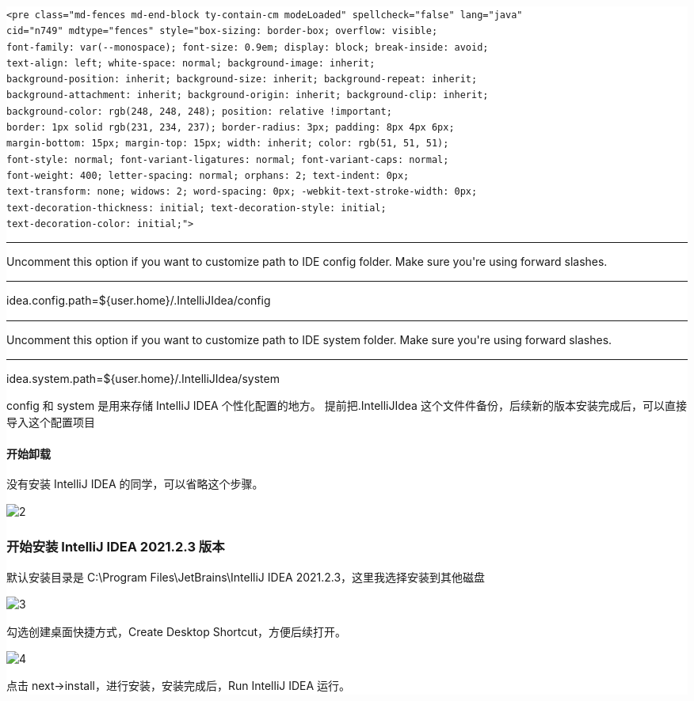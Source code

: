 ```
<pre class="md-fences md-end-block ty-contain-cm modeLoaded" spellcheck="false" lang="java" 
cid="n749" mdtype="fences" style="box-sizing: border-box; overflow: visible; 
font-family: var(--monospace); font-size: 0.9em; display: block; break-inside: avoid; 
text-align: left; white-space: normal; background-image: inherit; 
background-position: inherit; background-size: inherit; background-repeat: inherit; 
background-attachment: inherit; background-origin: inherit; background-clip: inherit; 
background-color: rgb(248, 248, 248); position: relative !important; 
border: 1px solid rgb(231, 234, 237); border-radius: 3px; padding: 8px 4px 6px; 
margin-bottom: 15px; margin-top: 15px; width: inherit; color: rgb(51, 51, 51); 
font-style: normal; font-variant-ligatures: normal; font-variant-caps: normal; 
font-weight: 400; letter-spacing: normal; orphans: 2; text-indent: 0px; 
text-transform: none; widows: 2; word-spacing: 0px; -webkit-text-stroke-width: 0px; 
text-decoration-thickness: initial; text-decoration-style: initial; 
text-decoration-color: initial;">
```

---------------------------------------------------------------------

Uncomment this option if you want to customize path to IDE config folder.
Make sure you're using forward slashes.

---------------------------------------------------------------------

idea.config.path=${user.home}/.IntelliJIdea/config

---------------------------------------------------------------------

Uncomment this option if you want to customize path to IDE system folder.
Make sure you're using forward slashes.

---------------------------------------------------------------------

idea.system.path=${user.home}/.IntelliJIdea/system</pre>

config 和 system 是用来存储 IntelliJ IDEA 个性化配置的地方。
提前把.IntelliJIdea 这个文件件备份，后续新的版本安装完成后，可以直接导入这个配置项目

#### 开始卸载

没有安装 IntelliJ IDEA 的同学，可以省略这个步骤。

![2](https://gxmnzl.cn//img/IDEA2.png)

### 开始安装 IntelliJ IDEA 2021.2.3 版本

默认安装目录是 C:\Program Files\JetBrains\IntelliJ IDEA 2021.2.3，这里我选择安装到其他磁盘

![3](https://gxmnzl.cn//img/IDEA3.png)

勾选创建桌面快捷方式，Create Desktop Shortcut，方便后续打开。

![4](https://gxmnzl.cn//img/IDEA4.png)

点击 next->install，进行安装，安装完成后，Run IntelliJ IDEA 运行。
